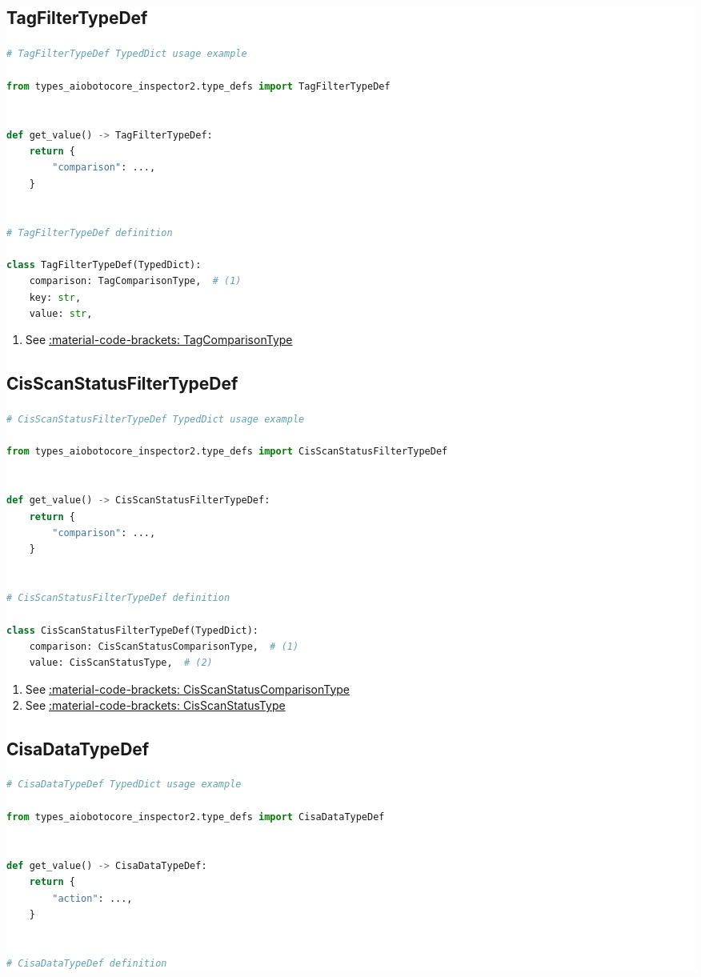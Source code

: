 ## TagFilterTypeDef

```python
# TagFilterTypeDef TypedDict usage example

from types_aiobotocore_inspector2.type_defs import TagFilterTypeDef


def get_value() -> TagFilterTypeDef:
    return {
        "comparison": ...,
    }


# TagFilterTypeDef definition

class TagFilterTypeDef(TypedDict):
    comparison: TagComparisonType,  # (1)
    key: str,
    value: str,
```

1. See [:material-code-brackets: TagComparisonType](./literals.md#tagcomparisontype)

## CisScanStatusFilterTypeDef

```python
# CisScanStatusFilterTypeDef TypedDict usage example

from types_aiobotocore_inspector2.type_defs import CisScanStatusFilterTypeDef


def get_value() -> CisScanStatusFilterTypeDef:
    return {
        "comparison": ...,
    }


# CisScanStatusFilterTypeDef definition

class CisScanStatusFilterTypeDef(TypedDict):
    comparison: CisScanStatusComparisonType,  # (1)
    value: CisScanStatusType,  # (2)
```

1. See [:material-code-brackets: CisScanStatusComparisonType](./literals.md#cisscanstatuscomparisontype)
2. See [:material-code-brackets: CisScanStatusType](./literals.md#cisscanstatustype)

## CisaDataTypeDef

```python
# CisaDataTypeDef TypedDict usage example

from types_aiobotocore_inspector2.type_defs import CisaDataTypeDef


def get_value() -> CisaDataTypeDef:
    return {
        "action": ...,
    }


# CisaDataTypeDef definition
```